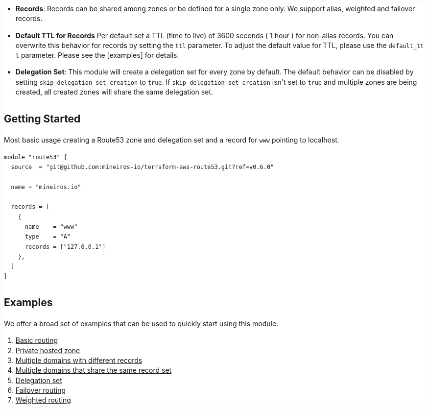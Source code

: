 - **Records**:
  Records can be shared among zones or be defined for a single zone only.
  We support [alias], [weighted] and [failover] records.

- **Default TTL for Records**
  Per default set a TTL (time to live) of 3600 seconds ( 1 hour ) for non-alias
  records. You can overwrite this behavior for records by setting the `ttl` parameter. To adjust the default value for
  TTL, please use the `default_ttl` parameter.
  Please see the [examples] for details.

- **Delegation Set**:
  This module will create a delegation set for every zone by default. The default behavior can be disabled by setting
  `skip_delegation_set_creation` to `true`. If `skip_delegation_set_creation` isn't set to `true` and multiple zones
  are being created, all created zones will share the same delegation set.

## Getting Started

Most basic usage creating a Route53 zone and delegation set and
a record for `www` pointing to localhost.

```hcl
module "route53" {
  source  = "git@github.com:mineiros-io/terraform-aws-route53.git?ref=v0.6.0"

  name = "mineiros.io"

  records = [
    {
      name    = "www"
      type    = "A"
      records = ["127.0.0.1"]
    },
  ]
}
```

## Examples

We offer a broad set of examples that can be used to quickly start using this module.

1. [Basic routing](https://github.com/mineiros-io/terraform-aws-route53/tree/master/examples/basic-routing)
2. [Private hosted zone](https://github.com/mineiros-io/terraform-aws-route53/tree/master/examples/private-hosted-zone)
3. [Multiple domains with different records](https://github.com/mineiros-io/terraform-aws-route53/tree/master/examples/multiple-domains-different-records)
4. [Multiple domains that share the same record set](https://github.com/mineiros-io/terraform-aws-route53/tree/master/examples/multiple-domains-same-records)
5. [Delegation set](https://github.com/mineiros-io/terraform-aws-route53/tree/master/examples/delegation-set)
6. [Failover routing](https://github.com/mineiros-io/terraform-aws-route53/tree/master/examples/failover-routing)
7. [Weighted routing](https://github.com/mineiros-io/terraform-aws-route53/tree/master/examples/weighted-routing)


[homepage]: https://mineiros.io/?ref=terraform-aws-route53
[hello@mineiros.io]: mailto:hello@mineiros.io
[badge-build]: https://github.com/mineiros-io/terraform-aws-route53/actions/workflows/main.yml/badge.svg
[badge-semver]: https://img.shields.io/github/v/tag/mineiros-io/terraform-aws-route53.svg?label=latest&sort=semver
[badge-license]: https://img.shields.io/badge/license-Apache%202.0-brightgreen.svg
[badge-terraform]: https://img.shields.io/badge/terraform-1.x%20|%200.15%200.14%20|%200.13%20|%200.12.20+-623CE4.svg?logo=terraform
[badge-slack]: https://img.shields.io/badge/slack-@mineiros--community-f32752.svg?logo=slack
[badge-tf-aws]: https://img.shields.io/badge/AWS-3%20and%202.45+-F8991D.svg?logo=terraform
[releases-aws-provider]: https://github.com/terraform-providers/terraform-provider-aws/releases
[build-status]: https://github.com/mineiros-io/terraform-aws-route53/actions
[releases-github]: https://github.com/mineiros-io/terraform-aws-route53/releases
[releases-terraform]: https://github.com/hashicorp/terraform/releases
[apache20]: https://opensource.org/licenses/Apache-2.0
[slack]: https://join.slack.com/t/mineiros-community/shared_invite/zt-ehidestg-aLGoIENLVs6tvwJ11w9WGg
[Terraform]: https://www.terraform.io
[AWS]: https://aws.amazon.com/
[Semantic Versioning (SemVer)]: https://semver.org/
[alias]: https://aws.amazon.com/premiumsupport/knowledge-center/route-53-create-alias-records/
[weighted]: https://docs.aws.amazon.com/Route53/latest/DeveloperGuide/routing-policy.html#routing-policy-weighted
[failover]: https://docs.aws.amazon.com/Route53/latest/DeveloperGuide/dns-failover-configuring.html
[examples/example/main.tf]: https://github.com/mineiros-io/terraform-aws-route53/blob/master/examples/example/main.tf
[variables.tf]: https://github.com/mineiros-io/terraform-aws-route53/blob/master/variables.tf
[examples/]: https://github.com/mineiros-io/terraform-aws-route53/tree/master/examples
[same-records-example]: https://github.com/mineiros-io/terraform-aws-route53/tree/master/examples/multiple-domains-same-records
[Issues]: https://github.com/mineiros-io/terraform-aws-route53/issues
[LICENSE]: https://github.com/mineiros-io/terraform-aws-route53/blob/master/LICENSE
[Makefile]: https://github.com/mineiros-io/terraform-aws-route53/blob/master/Makefile
[Pull Requests]: https://github.com/mineiros-io/terraform-aws-route53/pulls
[Contribution Guidelines]: https://github.com/mineiros-io/terraform-aws-route53/blob/master/CONTRIBUTING.md